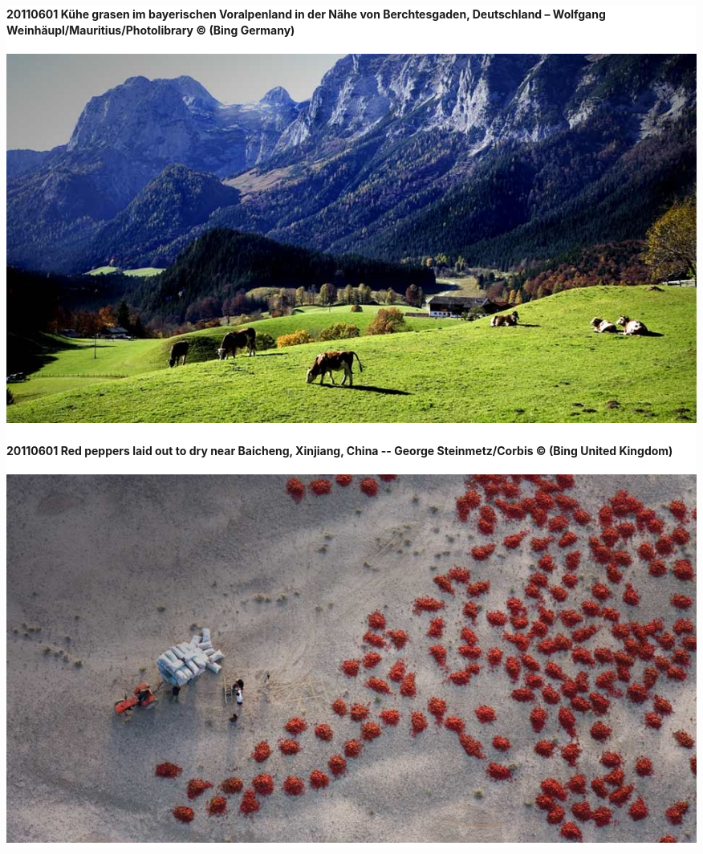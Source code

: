 #### 20110601 Kühe grasen im bayerischen Voralpenland in der Nähe von Berchtesgaden, Deutschland – Wolfgang Weinhäupl/Mauritius/Photolibrary © (Bing Germany)

![](20110601_TheAlps.jpg)

#### 20110601 Red peppers laid out to dry near Baicheng, Xinjiang, China -- George Steinmetz/Corbis © (Bing United Kingdom)

![](20110601_RedPeppers.jpg)
